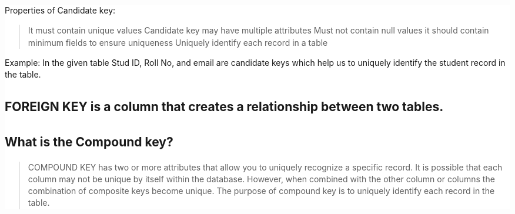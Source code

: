   Properties of Candidate key:
   
>  It must contain unique values
   Candidate key may have multiple attributes
   Must not contain null values
   it should contain minimum fields to ensure uniqueness
   Uniquely identify each record in a table

Example: In the given table Stud ID, Roll No, and email are candidate keys which help us to uniquely identify the student record in the table.

## FOREIGN KEY is a column that creates a relationship between two tables.
>

## What is the Compound key?	
>  COMPOUND KEY has two or more attributes that allow you to uniquely recognize a specific record. 
    It is possible that each column may not be unique by itself within the database. However, when combined with the other column or columns 
    the combination of composite keys become unique. The purpose of compound key is to uniquely identify each record in the table.

##
>
